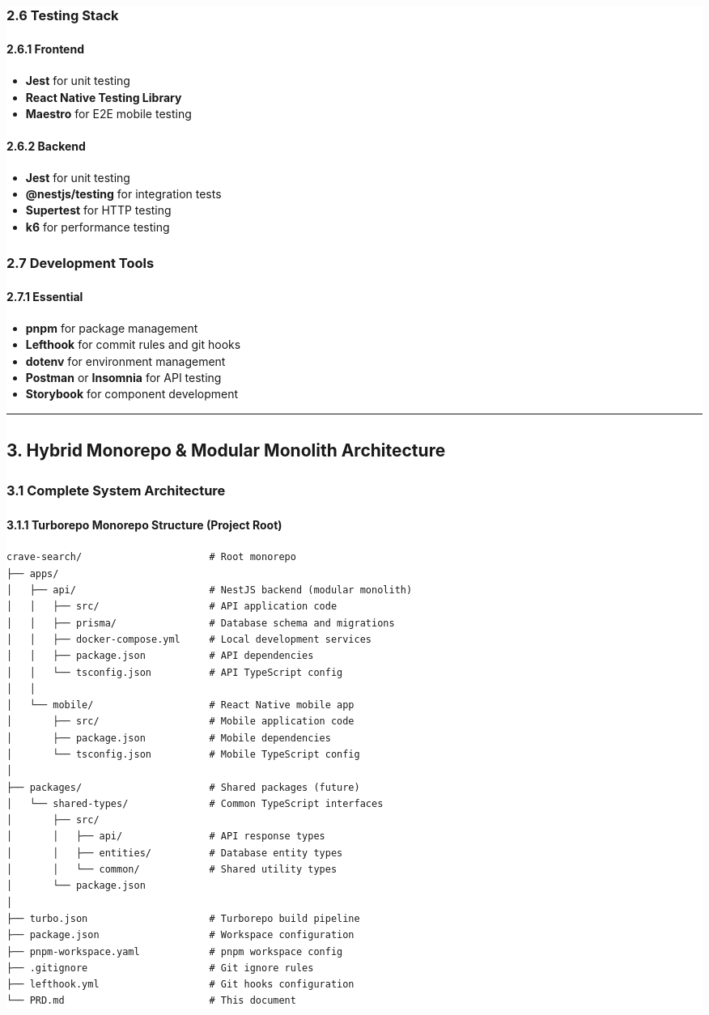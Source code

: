 
### 2.6 Testing Stack

#### 2.6.1 Frontend

- **Jest** for unit testing
- **React Native Testing Library**
- **Maestro** for E2E mobile testing

#### 2.6.2 Backend

- **Jest** for unit testing
- **@nestjs/testing** for integration tests
- **Supertest** for HTTP testing
- **k6** for performance testing

### 2.7 Development Tools

#### 2.7.1 Essential

- **pnpm** for package management
- **Lefthook** for commit rules and git hooks
- **dotenv** for environment management
- **Postman** or **Insomnia** for API testing
- **Storybook** for component development

---

## 3. Hybrid Monorepo & Modular Monolith Architecture

### 3.1 Complete System Architecture

#### 3.1.1 Turborepo Monorepo Structure (Project Root)

```
crave-search/                      # Root monorepo
├── apps/
│   ├── api/                       # NestJS backend (modular monolith)
│   │   ├── src/                   # API application code
│   │   ├── prisma/                # Database schema and migrations
│   │   ├── docker-compose.yml     # Local development services
│   │   ├── package.json           # API dependencies
│   │   └── tsconfig.json          # API TypeScript config
│   │
│   └── mobile/                    # React Native mobile app
│       ├── src/                   # Mobile application code
│       ├── package.json           # Mobile dependencies
│       └── tsconfig.json          # Mobile TypeScript config
│
├── packages/                      # Shared packages (future)
│   └── shared-types/              # Common TypeScript interfaces
│       ├── src/
│       │   ├── api/               # API response types
│       │   ├── entities/          # Database entity types
│       │   └── common/            # Shared utility types
│       └── package.json
│
├── turbo.json                     # Turborepo build pipeline
├── package.json                   # Workspace configuration
├── pnpm-workspace.yaml            # pnpm workspace config
├── .gitignore                     # Git ignore rules
├── lefthook.yml                   # Git hooks configuration
└── PRD.md                         # This document
```
